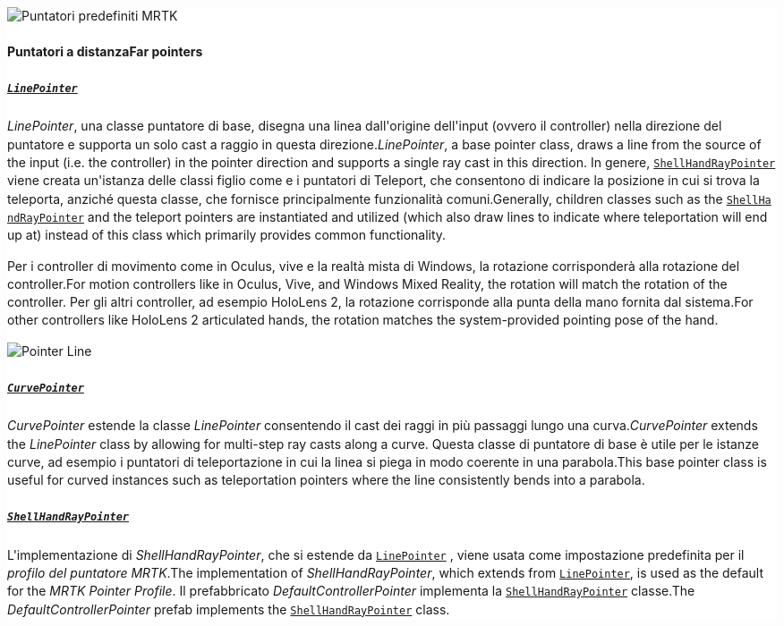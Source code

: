 ![Puntatori predefiniti MRTK](../Images/Input/Pointers/MRTK_Pointers.png)

#### <a name="far-pointers"></a><span data-ttu-id="02f53-139">Puntatori a distanza</span><span class="sxs-lookup"><span data-stu-id="02f53-139">Far pointers</span></span>

##### [`LinePointer`](xref:Microsoft.MixedReality.Toolkit.Input.LinePointer)

 <span data-ttu-id="02f53-140">*LinePointer*, una classe puntatore di base, disegna una linea dall'origine dell'input (ovvero il controller) nella direzione del puntatore e supporta un solo cast a raggio in questa direzione.</span><span class="sxs-lookup"><span data-stu-id="02f53-140">*LinePointer*, a base pointer class, draws a line from the source of the input (i.e. the controller) in the pointer direction and supports a single ray cast in this direction.</span></span> <span data-ttu-id="02f53-141">In genere, [`ShellHandRayPointer`](xref:Microsoft.MixedReality.Toolkit.Input.ShellHandRayPointer) viene creata un'istanza delle classi figlio come e i puntatori di Teleport, che consentono di indicare la posizione in cui si trova la teleporta, anziché questa classe, che fornisce principalmente funzionalità comuni.</span><span class="sxs-lookup"><span data-stu-id="02f53-141">Generally, children classes such as the [`ShellHandRayPointer`](xref:Microsoft.MixedReality.Toolkit.Input.ShellHandRayPointer) and the teleport pointers are instantiated and utilized (which also draw lines to indicate where teleportation will end up at) instead of this class which primarily provides common functionality.</span></span>

<span data-ttu-id="02f53-142">Per i controller di movimento come in Oculus, vive e la realtà mista di Windows, la rotazione corrisponderà alla rotazione del controller.</span><span class="sxs-lookup"><span data-stu-id="02f53-142">For motion controllers like in Oculus, Vive, and Windows Mixed Reality, the rotation will match the rotation of the controller.</span></span> <span data-ttu-id="02f53-143">Per gli altri controller, ad esempio HoloLens 2, la rotazione corrisponde alla punta della mano fornita dal sistema.</span><span class="sxs-lookup"><span data-stu-id="02f53-143">For other controllers like HoloLens 2 articulated hands, the rotation matches the system-provided pointing pose of the hand.</span></span>

<img src="../images/pointers/MRTK_Pointers_Line.png" width="400" alt="Pointer Line">

##### [`CurvePointer`](xref:Microsoft.MixedReality.Toolkit.Input.CurvePointer)

<span data-ttu-id="02f53-144">*CurvePointer* estende la classe *LinePointer* consentendo il cast dei raggi in più passaggi lungo una curva.</span><span class="sxs-lookup"><span data-stu-id="02f53-144">*CurvePointer* extends the *LinePointer* class by allowing for multi-step ray casts along a curve.</span></span> <span data-ttu-id="02f53-145">Questa classe di puntatore di base è utile per le istanze curve, ad esempio i puntatori di teleportazione in cui la linea si piega in modo coerente in una parabola.</span><span class="sxs-lookup"><span data-stu-id="02f53-145">This base pointer class is useful for curved instances such as teleportation pointers where the line consistently bends into a parabola.</span></span>

##### [`ShellHandRayPointer`](xref:Microsoft.MixedReality.Toolkit.Input.ShellHandRayPointer)

<span data-ttu-id="02f53-146">L'implementazione di *ShellHandRayPointer*, che si estende da [`LinePointer`](xref:Microsoft.MixedReality.Toolkit.Input.MousePointer) , viene usata come impostazione predefinita per il *profilo del puntatore MRTK*.</span><span class="sxs-lookup"><span data-stu-id="02f53-146">The implementation of *ShellHandRayPointer*, which extends from [`LinePointer`](xref:Microsoft.MixedReality.Toolkit.Input.MousePointer), is used as the default for the *MRTK Pointer Profile*.</span></span> <span data-ttu-id="02f53-147">Il prefabbricato *DefaultControllerPointer* implementa la [`ShellHandRayPointer`](xref:Microsoft.MixedReality.Toolkit.Input.ShellHandRayPointer) classe.</span><span class="sxs-lookup"><span data-stu-id="02f53-147">The *DefaultControllerPointer* prefab implements the [`ShellHandRayPointer`](xref:Microsoft.MixedReality.Toolkit.Input.ShellHandRayPointer) class.</span></span>
